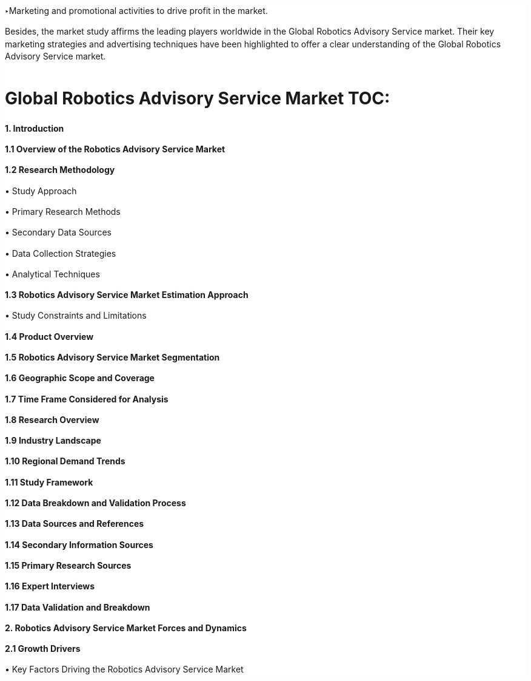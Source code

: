 <strong>‣</strong>Marketing and promotional activities to drive profit in the market.

Besides, the market study affirms the leading players worldwide in the Global Robotics Advisory Service market. Their key marketing strategies and advertising techniques have been highlighted to offer a clear understanding of the Global Robotics Advisory Service market.

# <strong>Global Robotics Advisory Service Market TOC:</strong>

<strong>1. Introduction</strong>

<strong>1.1 Overview of the Robotics Advisory Service Market</strong>

<strong>1.2 Research Methodology</strong>

• Study Approach

• Primary Research Methods

• Secondary Data Sources

• Data Collection Strategies

• Analytical Techniques

<strong>1.3 Robotics Advisory Service Market Estimation Approach</strong>

• Study Constraints and Limitations

<strong>1.4 Product Overview</strong>

<strong>1.5 Robotics Advisory Service Market Segmentation</strong>

<strong>1.6 Geographic Scope and Coverage</strong>

<strong>1.7 Time Frame Considered for Analysis</strong>

<strong>1.8 Research Overview</strong>

<strong>1.9 Industry Landscape</strong>

<strong>1.10 Regional Demand Trends</strong>

<strong>1.11 Study Framework</strong>

<strong>1.12 Data Breakdown and Validation Process</strong>

<strong>1.13 Data Sources and References</strong>

<strong>1.14 Secondary Information Sources</strong>

<strong>1.15 Primary Research Sources</strong>

<strong>1.16 Expert Interviews</strong>

<strong>1.17 Data Validation and Breakdown</strong>

<strong>2. Robotics Advisory Service Market Forces and Dynamics</strong>

<strong>2.1 Growth Drivers</strong>

• Key Factors Driving the Robotics Advisory Service Market
